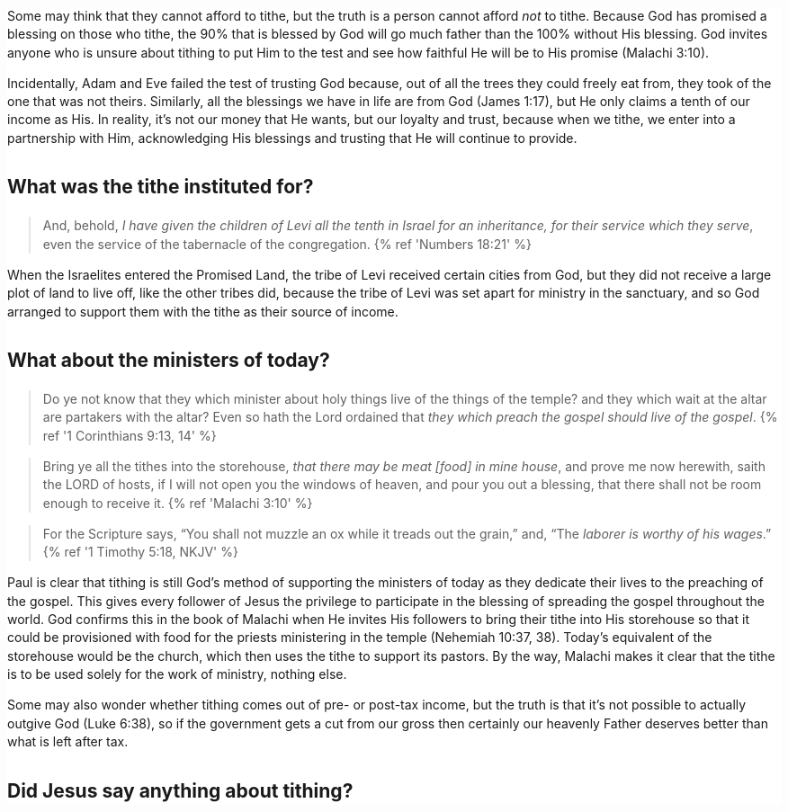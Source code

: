 Some may think that they cannot afford to tithe, but the truth is a person cannot afford <i>not</i> to tithe. Because God has promised a blessing on those who tithe, the 90% that is blessed by God will go much father than the 100% without His blessing. God invites anyone who is unsure about tithing to put Him to the test and see how faithful He will be to His promise (<a>Malachi 3:10</a>).

Incidentally, Adam and Eve failed the test of trusting God because, out of all the trees they could freely eat from, they took of the one that was not theirs. Similarly, all the blessings we have in life are from God (<a>James 1:17</a>), but He only claims a tenth of our income as His. In reality, it’s not our money that He wants, but our loyalty and trust, because when we tithe, we enter into a partnership with Him, acknowledging His blessings and trusting that He will continue to provide.

## What was the tithe instituted for?

> And, behold, *I have given the children of Levi all the tenth in Israel for an inheritance, for their service which they serve*, even the service of the tabernacle of the congregation.
{% ref 'Numbers 18:21' %}

When the Israelites entered the Promised Land, the tribe of Levi received certain cities from God, but they did not receive a large plot of land to live off, like the other tribes did, because the tribe of Levi was set apart for ministry in the sanctuary, and so God arranged to support them with the tithe as their source of income.

## What about the ministers of today?

> Do ye not know that they which minister about holy things live of the things of the temple? and they which wait at the altar are partakers with the altar? Even so hath the Lord ordained that *they which preach the gospel should live of the gospel*.
{% ref '1 Corinthians 9:13, 14' %}

> Bring ye all the tithes into the storehouse, *that there may be meat [food] in mine house*, and prove me now herewith, saith the LORD of hosts, if I will not open you the windows of heaven, and pour you out a blessing, that there shall not be room enough to receive it.
{% ref 'Malachi 3:10' %}

> For the Scripture says, “You shall not muzzle an ox while it treads out the grain,” and, “The *laborer is worthy of his wages*.”
{% ref '1 Timothy 5:18, NKJV' %}

Paul is clear that tithing is still God’s method of supporting the ministers of today as they dedicate their lives to the preaching of the gospel. This gives every follower of Jesus the privilege to participate in the blessing of spreading the gospel throughout the world. God confirms this in the book of Malachi when He invites His followers to bring their tithe into His storehouse so that it could be provisioned with food for the priests ministering in the temple (<a>Nehemiah 10:37, 38</a>). Today’s equivalent of the storehouse would be the church, which then uses the tithe to support its pastors. By the way, Malachi makes it clear that the tithe is to be used solely for the work of ministry, nothing else.

Some may also wonder whether tithing comes out of pre- or post-tax income, but the truth is that it’s not possible to actually outgive God (<a>Luke 6:38</a>), so if the government gets a cut from our gross then certainly our heavenly Father deserves better than what is left after tax.

## Did Jesus say anything about tithing?
